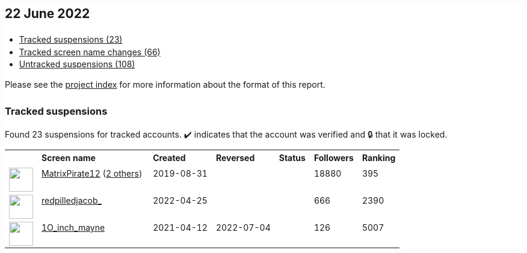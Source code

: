 ## 22 June 2022

* [Tracked suspensions (23)](#tracked-suspensions)
* [Tracked screen name changes (66)](#tracked-screen-name-changes)
* [Untracked suspensions (108)](#untracked-suspensions)

Please see the [project index](https://github.com/travisbrown/twitter-watch) for more information about the format of this report.

### Tracked suspensions

Found 23 suspensions for tracked accounts.
  ✔️ indicates that the account was verified and 🔒 that it was locked.

<table>
    <tr>
        <th></th>
        <th align="left">Screen name</th>
        <th align="left">Created</th>
        <th align="left">Reversed</th>
        <th align="left">Status</th>
        <th align="left">Followers</th>
        <th align="left">Ranking</th></tr>
    </tr>
        <tr>
            <td><a href="https://twitter.com/intent/user?user_id=1167603779568578560">
                <img src="https://pbs.twimg.com/profile_images/1526909296319012864/F5pwpHlI_normal.jpg" width="40px" height="40px" align="center"/></a>
            </td>
            <td>
                <a href="https://twitter.com/MatrixPirate12">MatrixPirate12</a>&nbsp;(<a href="https://memory.lol/tw/id/1167603779568578560">2 others</a>)&nbsp;</td>
            <td>2019-08-31</td>
            <td></td>
            <td align="center"></td>
            <td>18880</td>
            <td>395</td>
        </tr>
        <tr>
            <td><a href="https://twitter.com/intent/user?user_id=1518737218189336576">
                <img src="https://pbs.twimg.com/profile_images/1524500132485644293/8ytSc7c8_normal.jpg" width="40px" height="40px" align="center"/></a>
            </td>
            <td>
                <a href="https://twitter.com/redpilledjacob_">redpilledjacob_</a></td>
            <td>2022-04-25</td>
            <td></td>
            <td align="center"></td>
            <td>666</td>
            <td>2390</td>
        </tr>
        <tr>
            <td><a href="https://twitter.com/intent/user?user_id=1381658853486567424">
                <img src="https://pbs.twimg.com/profile_images/1473316735591796744/9c_bBumF_normal.jpg" width="40px" height="40px" align="center"/></a>
            </td>
            <td>
                <a href="https://twitter.com/1O_inch_mayne">1O_inch_mayne</a></td>
            <td>2021-04-12</td>
            <td>2022-07-04</td>
            <td align="center"></td>
            <td>126</td>
            <td>5007</td>
        </tr>
        <tr>
